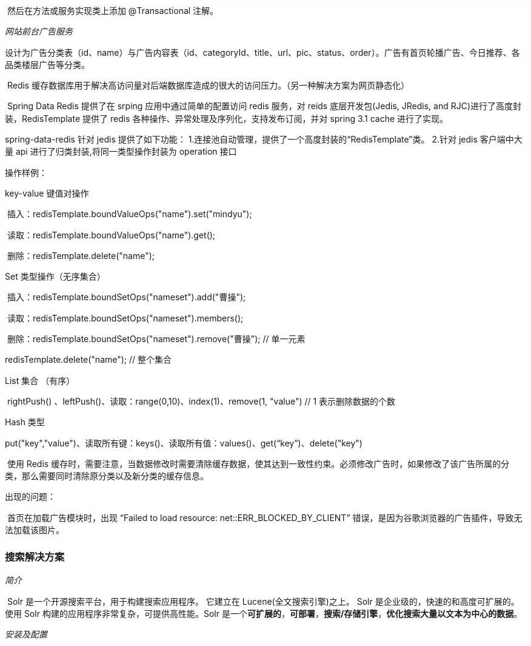 ​	然后在方法或服务实现类上添加 @Transactional 注解。



*网站前台广告服务*

​	设计为广告分类表（id、name）与广告内容表（id、categoryId、title、url、pic、status、order）。广告有首页轮播广告、今日推荐、各品类楼层广告等分类。



​	Redis 缓存数据库用于解决高访问量对后端数据库造成的很大的访问压力。（另一种解决方案为网页静态化）

​	Spring Data Redis 提供了在 srping 应用中通过简单的配置访问 redis 服务，对 reids 底层开发包(Jedis, JRedis, and RJC)进行了高度封装，RedisTemplate 提供了 redis 各种操作、异常处理及序列化，支持发布订阅，并对 spring 3.1 cache 进行了实现。

spring-data-redis 针对 jedis 提供了如下功能：
	1.连接池自动管理，提供了一个高度封装的“RedisTemplate”类。
	2.针对 jedis 客户端中大量 api 进行了归类封装,将同一类型操作封装为 operation 接口

操作样例：

key-value 键值对操作

​	插入：redisTemplate.boundValueOps("name").set("mindyu");

​	读取：redisTemplate.boundValueOps("name").get();

​	删除：redisTemplate.delete("name");

Set 类型操作（无序集合）

​	插入：redisTemplate.boundSetOps("nameset").add("曹操"); 

​	读取：redisTemplate.boundSetOps("nameset").members();

​	删除：redisTemplate.boundSetOps("nameset").remove("曹操");	// 单一元素

redisTemplate.delete("name");  // 整个集合

List 集合 （有序）

​	rightPush() 、leftPush()、读取：range(0,10)、index(1)、remove(1, "value") // 1 表示删除数据的个数

Hash 类型

​	put("key","value")、读取所有键：keys()、读取所有值：values()、get(“key”)、delete("key")

​	使用 Redis 缓存时，需要注意，当数据修改时需要清除缓存数据，使其达到一致性约束。必须修改广告时，如果修改了该广告所属的分类，那么需要同时清除原分类以及新分类的缓存信息。



出现的问题：

​	首页在加载广告模块时，出现 “Failed to load resource: net::ERR_BLOCKED_BY_CLIENT” 错误，是因为谷歌浏览器的广告插件，导致无法加载该图片。



### 搜索解决方案

*简介*

​	Solr 是一个开源搜索平台，用于构建搜索应用程序。 它建立在 Lucene(全文搜索引擎)之上。 Solr 是企业级的，快速的和高度可扩展的。 使用 Solr 构建的应用程序非常复杂，可提供高性能。Solr 是一个**可扩展的**，**可部署**，**搜索/存储引擎**，**优化搜索大量以文本为中心的数据**。

*安装及配置*
